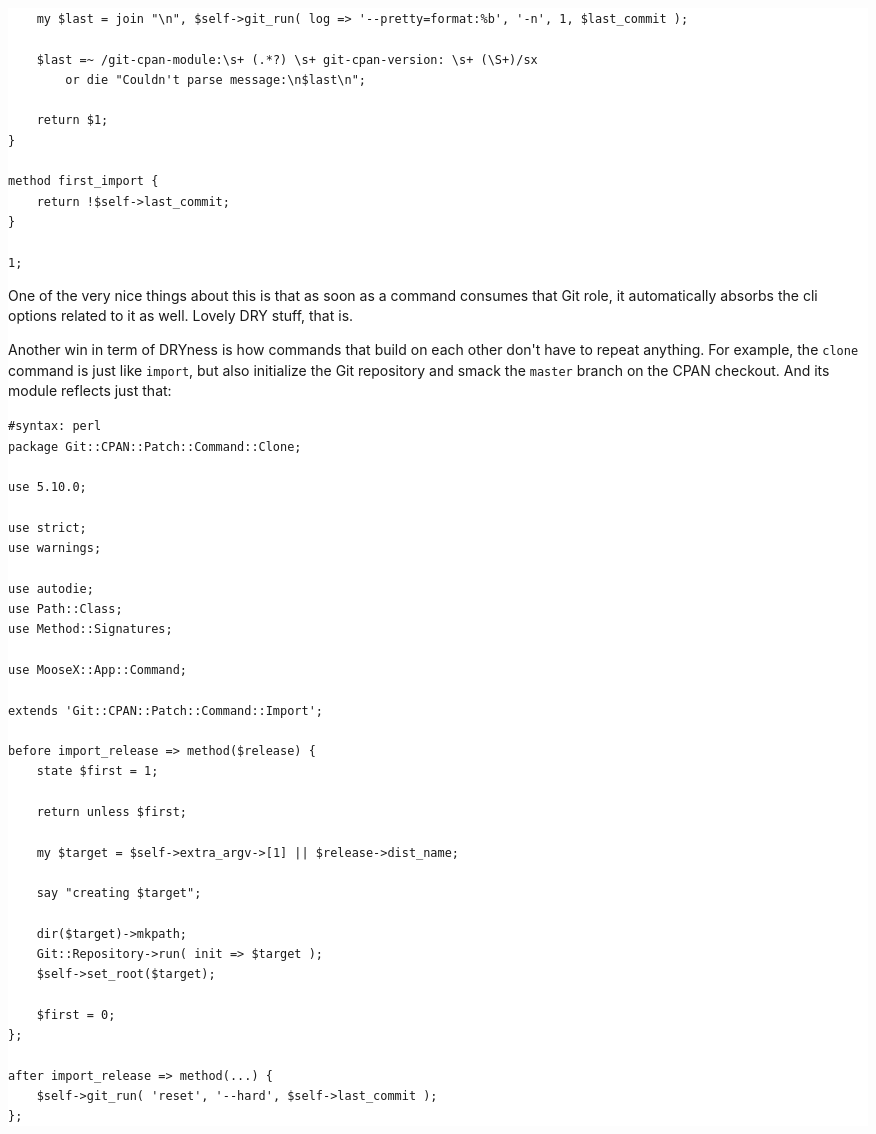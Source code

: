         my $last = join "\n", $self->git_run( log => '--pretty=format:%b', '-n', 1, $last_commit );

        $last =~ /git-cpan-module:\s+ (.*?) \s+ git-cpan-version: \s+ (\S+)/sx
            or die "Couldn't parse message:\n$last\n";

        return $1;
    }

    method first_import {
        return !$self->last_commit;
    }

    1;


One of the very nice things about this is that as soon as a command consumes
that Git role, it automatically absorbs the cli options related to it
as well. Lovely DRY stuff, that is.

Another win in term of DRYness is how commands that build on each other don't
have to repeat anything.  For example, the `clone` command is just like
`import`, but also initialize the Git repository and smack the `master` branch
on the CPAN checkout. And its module reflects just that:


    #syntax: perl
    package Git::CPAN::Patch::Command::Clone;

    use 5.10.0;

    use strict;
    use warnings;

    use autodie;
    use Path::Class;
    use Method::Signatures;

    use MooseX::App::Command;

    extends 'Git::CPAN::Patch::Command::Import';

    before import_release => method($release) {
        state $first = 1;

        return unless $first;

        my $target = $self->extra_argv->[1] || $release->dist_name;

        say "creating $target";

        dir($target)->mkpath;
        Git::Repository->run( init => $target );
        $self->set_root($target);

        $first = 0;
    };

    after import_release => method(...) {
        $self->git_run( 'reset', '--hard', $self->last_commit );    
    };
